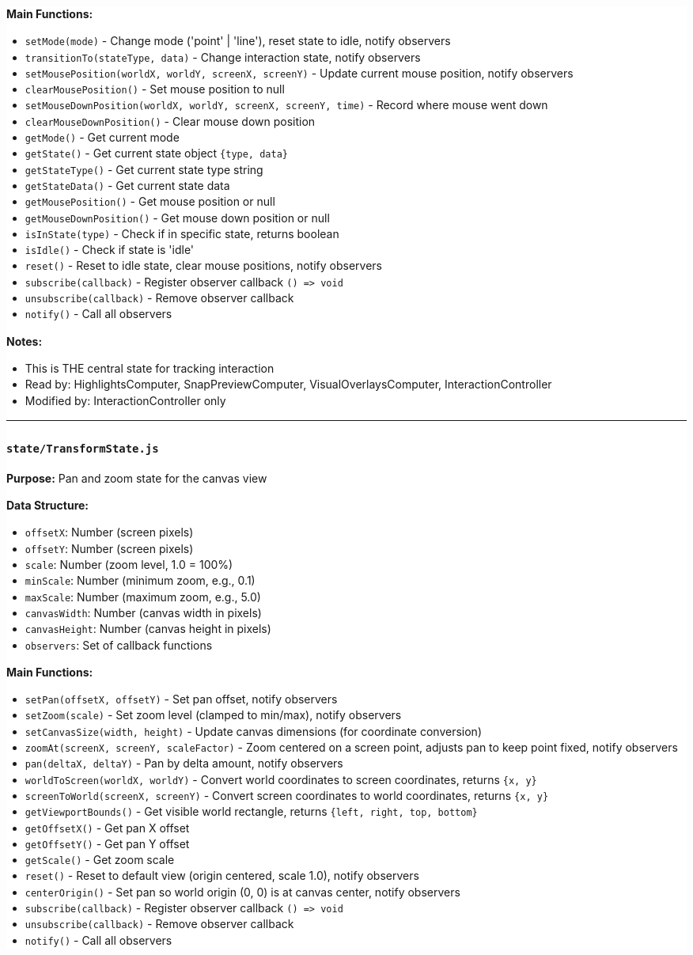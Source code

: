 **Main Functions:**
- `setMode(mode)` - Change mode ('point' | 'line'), reset state to idle, notify observers
- `transitionTo(stateType, data)` - Change interaction state, notify observers
- `setMousePosition(worldX, worldY, screenX, screenY)` - Update current mouse position, notify observers
- `clearMousePosition()` - Set mouse position to null
- `setMouseDownPosition(worldX, worldY, screenX, screenY, time)` - Record where mouse went down
- `clearMouseDownPosition()` - Clear mouse down position
- `getMode()` - Get current mode
- `getState()` - Get current state object `{type, data}`
- `getStateType()` - Get current state type string
- `getStateData()` - Get current state data
- `getMousePosition()` - Get mouse position or null
- `getMouseDownPosition()` - Get mouse down position or null
- `isInState(type)` - Check if in specific state, returns boolean
- `isIdle()` - Check if state is 'idle'
- `reset()` - Reset to idle state, clear mouse positions, notify observers
- `subscribe(callback)` - Register observer callback `() => void`
- `unsubscribe(callback)` - Remove observer callback
- `notify()` - Call all observers

**Notes:**
- This is THE central state for tracking interaction
- Read by: HighlightsComputer, SnapPreviewComputer, VisualOverlaysComputer, InteractionController
- Modified by: InteractionController only

---

### `state/TransformState.js`
**Purpose:** Pan and zoom state for the canvas view

**Data Structure:**
- `offsetX`: Number (screen pixels)
- `offsetY`: Number (screen pixels)
- `scale`: Number (zoom level, 1.0 = 100%)
- `minScale`: Number (minimum zoom, e.g., 0.1)
- `maxScale`: Number (maximum zoom, e.g., 5.0)
- `canvasWidth`: Number (canvas width in pixels)
- `canvasHeight`: Number (canvas height in pixels)
- `observers`: Set of callback functions

**Main Functions:**
- `setPan(offsetX, offsetY)` - Set pan offset, notify observers
- `setZoom(scale)` - Set zoom level (clamped to min/max), notify observers
- `setCanvasSize(width, height)` - Update canvas dimensions (for coordinate conversion)
- `zoomAt(screenX, screenY, scaleFactor)` - Zoom centered on a screen point, adjusts pan to keep point fixed, notify observers
- `pan(deltaX, deltaY)` - Pan by delta amount, notify observers
- `worldToScreen(worldX, worldY)` - Convert world coordinates to screen coordinates, returns `{x, y}`
- `screenToWorld(screenX, screenY)` - Convert screen coordinates to world coordinates, returns `{x, y}`
- `getViewportBounds()` - Get visible world rectangle, returns `{left, right, top, bottom}`
- `getOffsetX()` - Get pan X offset
- `getOffsetY()` - Get pan Y offset
- `getScale()` - Get zoom scale
- `reset()` - Reset to default view (origin centered, scale 1.0), notify observers
- `centerOrigin()` - Set pan so world origin (0, 0) is at canvas center, notify observers
- `subscribe(callback)` - Register observer callback `() => void`
- `unsubscribe(callback)` - Remove observer callback
- `notify()` - Call all observers
